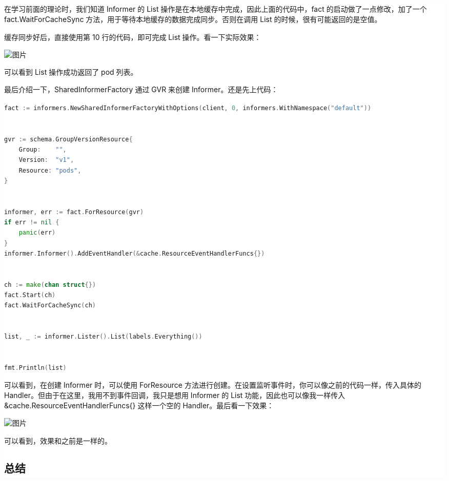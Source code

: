 
在学习前面的理论时，我们知道 Informer 的 List 操作是在本地缓存中完成，因此上面的代码中，fact 的启动做了一点修改，加了一个 fact.WaitForCacheSync 方法，用于等待本地缓存的数据完成同步。否则在调用 List 的时候，很有可能返回的是空值。


缓存同步好后，直接使用第 10 行的代码，即可完成 List 操作。看一下实际效果：


![图片](https://static001.geekbang.org/resource/image/cc/43/ccb21015316aefca4202e20509d4d843.png?wh=1388x247)

可以看到 List 操作成功返回了 pod 列表。


最后介绍一下，SharedInformerFactory 通过 GVR 来创建 Informer。还是先上代码：


```go
fact := informers.NewSharedInformerFactoryWithOptions(client, 0, informers.WithNamespace("default"))


gvr := schema.GroupVersionResource{
    Group:    "",
    Version:  "v1",
    Resource: "pods",
}


informer, err := fact.ForResource(gvr)
if err != nil {
    panic(err)
}
informer.Informer().AddEventHandler(&cache.ResourceEventHandlerFuncs{})


ch := make(chan struct{})
fact.Start(ch)
fact.WaitForCacheSync(ch)


list, _ := informer.Lister().List(labels.Everything())


fmt.Println(list)
```


可以看到，在创建 Informer 时，可以使用 ForResource 方法进行创建。在设置监听事件时，你可以像之前的代码一样，传入具体的 Handler。但由于在这里，我用不到事件回调，我只是想用 Informer 的 List 功能，因此也可以像我一样传入 &cache.ResourceEventHandlerFuncs{} 这样一个空的 Handler。最后看一下效果：


![图片](https://static001.geekbang.org/resource/image/0c/bd/0c40a2e370f705c8f710yycddf587cbd.png?wh=1390x146)

可以看到，效果和之前是一样的。


## 总结
